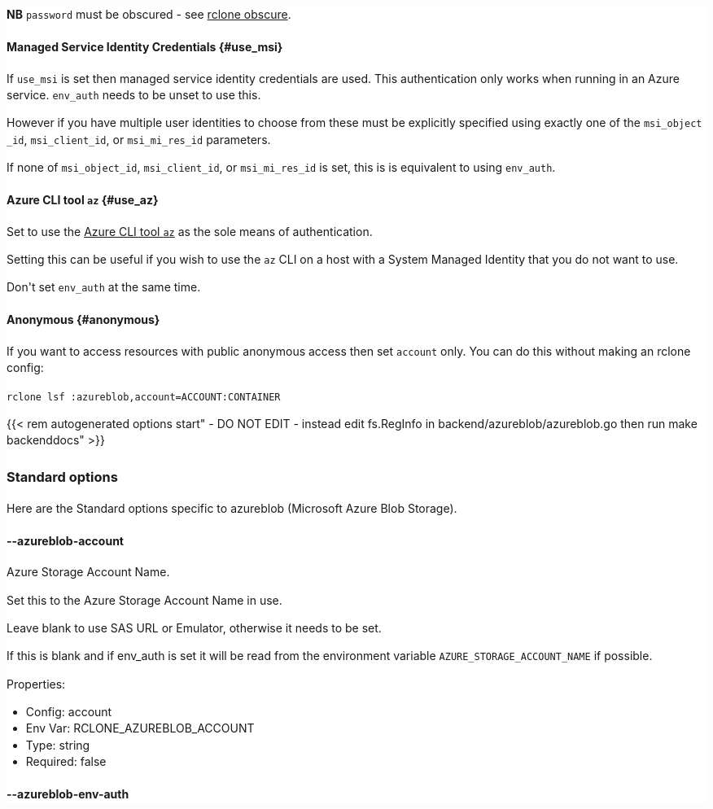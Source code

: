 **NB** `password` must be obscured - see [rclone obscure](/commands/rclone_obscure/).

#### Managed Service Identity Credentials {#use_msi}

If `use_msi` is set then managed service identity credentials are
used. This authentication only works when running in an Azure service.
`env_auth` needs to be unset to use this.

However if you have multiple user identities to choose from these must
be explicitly specified using exactly one of the `msi_object_id`,
`msi_client_id`, or `msi_mi_res_id` parameters.

If none of `msi_object_id`, `msi_client_id`, or `msi_mi_res_id` is
set, this is is equivalent to using `env_auth`.

#### Azure CLI tool `az` {#use_az}

Set to use the [Azure CLI tool `az`](https://learn.microsoft.com/en-us/cli/azure/)
as the sole means of authentication.

Setting this can be useful if you wish to use the `az` CLI on a host with
a System Managed Identity that you do not want to use.

Don't set `env_auth` at the same time.

#### Anonymous {#anonymous}

If you want to access resources with public anonymous access then set
`account` only. You can do this without making an rclone config:

    rclone lsf :azureblob,account=ACCOUNT:CONTAINER

{{< rem autogenerated options start" - DO NOT EDIT - instead edit fs.RegInfo in backend/azureblob/azureblob.go then run make backenddocs" >}}
### Standard options

Here are the Standard options specific to azureblob (Microsoft Azure Blob Storage).

#### --azureblob-account

Azure Storage Account Name.

Set this to the Azure Storage Account Name in use.

Leave blank to use SAS URL or Emulator, otherwise it needs to be set.

If this is blank and if env_auth is set it will be read from the
environment variable `AZURE_STORAGE_ACCOUNT_NAME` if possible.


Properties:

- Config:      account
- Env Var:     RCLONE_AZUREBLOB_ACCOUNT
- Type:        string
- Required:    false

#### --azureblob-env-auth
